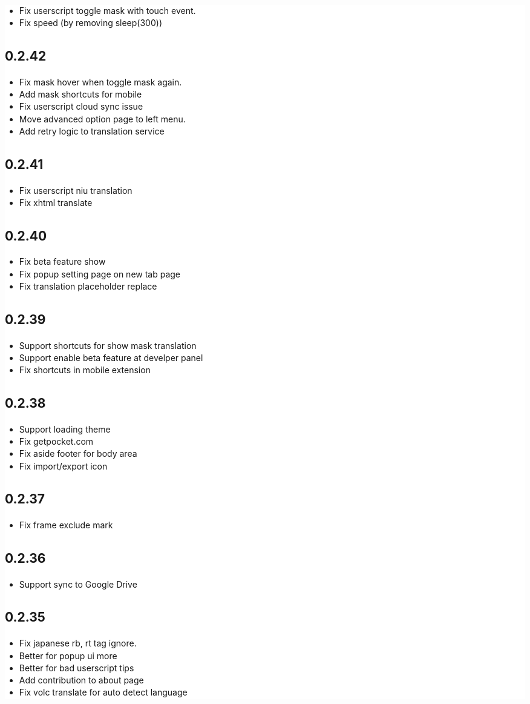 - Fix userscript toggle mask with touch event.
- Fix speed (by removing sleep(300))

## 0.2.42

- Fix mask hover when toggle mask again.
- Add mask shortcuts for mobile
- Fix userscript cloud sync issue
- Move advanced option page to left menu.
- Add retry logic to translation service

## 0.2.41

- Fix userscript niu translation
- Fix xhtml translate

## 0.2.40

- Fix beta feature show
- Fix popup setting page on new tab page
- Fix translation placeholder replace

## 0.2.39

- Support shortcuts for show mask translation
- Support enable beta feature at develper panel
- Fix shortcuts in mobile extension

## 0.2.38

- Support loading theme
- Fix getpocket.com
- Fix aside footer for body area
- Fix import/export icon

## 0.2.37

- Fix frame exclude mark

## 0.2.36

- Support sync to Google Drive

## 0.2.35

- Fix japanese rb, rt tag ignore.
- Better for popup ui more
- Better for bad userscript tips
- Add contribution to about page
- Fix volc translate for auto detect language
